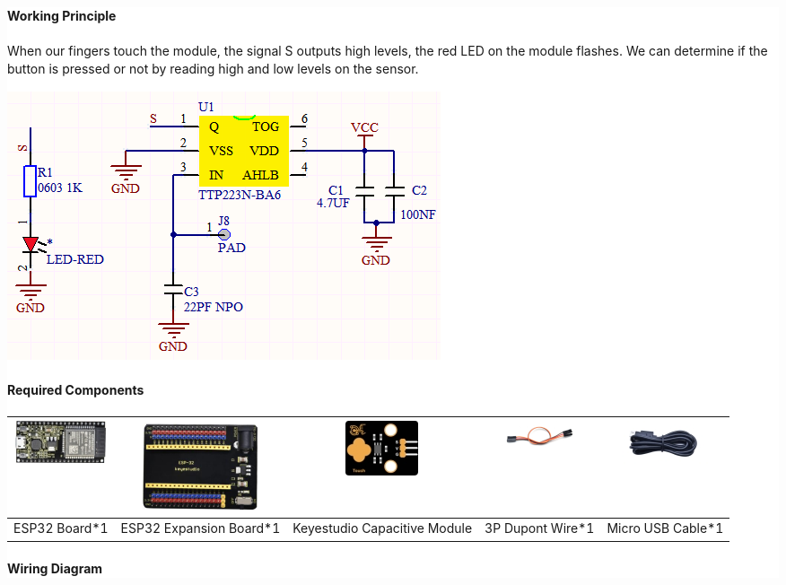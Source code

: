 #### **Working Principle**

When our fingers touch the module, the signal S outputs high levels, the red LED on the module flashes. We can determine if the button is pressed or not by reading high and low levels on the sensor.

![](media/7fe7f9d2bdf7b9b25e708c52d7dda66d.png)

#### **Required Components**

| ![img](media/wps258.jpg) | ![img](media/wps259.png) | ![img](media/wps260.jpg)      | ![img](media/wps261.png) | ![img](media/wps262.jpg) |
| ------------------------ | ------------------------ | ----------------------------- | ------------------------ | ------------------------ |
| ESP32 Board*1            | ESP32 Expansion Board*1  | Keyestudio  Capacitive Module | 3P Dupont Wire*1         | Micro USB Cable*1        |

#### **Wiring Diagram**
